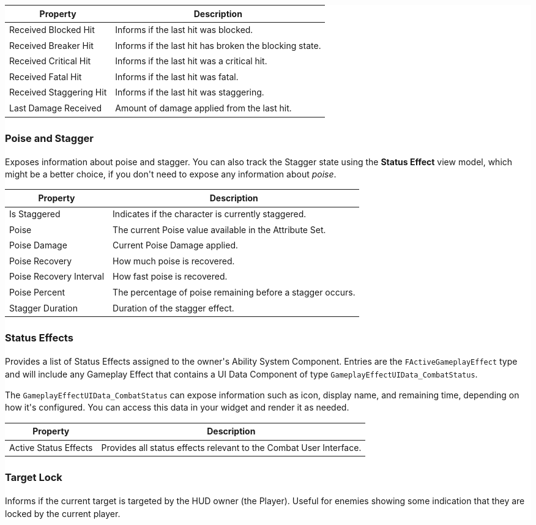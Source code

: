 | Property                | Description                                            |
|-------------------------|--------------------------------------------------------|
| Received Blocked Hit    | Informs if the last hit was blocked.                   |
| Received Breaker Hit    | Informs if the last hit has broken the blocking state. |
| Received Critical Hit   | Informs if the last hit was a critical hit.            |
| Received Fatal Hit      | Informs if the last hit was fatal.                     |
| Received Staggering Hit | Informs if the last hit was staggering.                |
| Last Damage Received    | Amount of damage applied from the last hit.            |

### Poise and Stagger
Exposes information about poise and stagger. You can also track the Stagger state using the **Status Effect** view 
model, which might be a better choice, if you don't need to expose any information about _poise_.

| Property                | Description                                                |
|-------------------------|------------------------------------------------------------|
| Is Staggered            | Indicates if the character is currently staggered.         |
| Poise                   | The current Poise value available in the Attribute Set.    |
| Poise Damage            | Current Poise Damage applied.                              |
| Poise Recovery          | How much poise is recovered.                               |
| Poise Recovery Interval | How fast poise is recovered.                               |
| Poise Percent           | The percentage of poise remaining before a stagger occurs. |
| Stagger Duration        | Duration of the stagger effect.                            |

### Status Effects
Provides a list of Status Effects assigned to the owner's Ability System Component. Entries are the `FActiveGameplayEffect`
type and will include any Gameplay Effect that contains a UI Data Component of type `GameplayEffectUIData_CombatStatus`.

The `GameplayEffectUIData_CombatStatus` can expose information such as icon, display name, and remaining time, depending 
on how it's configured. You can access this data in your widget and render it as needed.

| Property              | Description                                                        |
|-----------------------|--------------------------------------------------------------------|
| Active Status Effects | Provides all status effects relevant to the Combat User Interface. |

### Target Lock
Informs if the current target is targeted by the HUD owner (the Player). Useful for enemies showing some indication
that they are locked by the current player.
